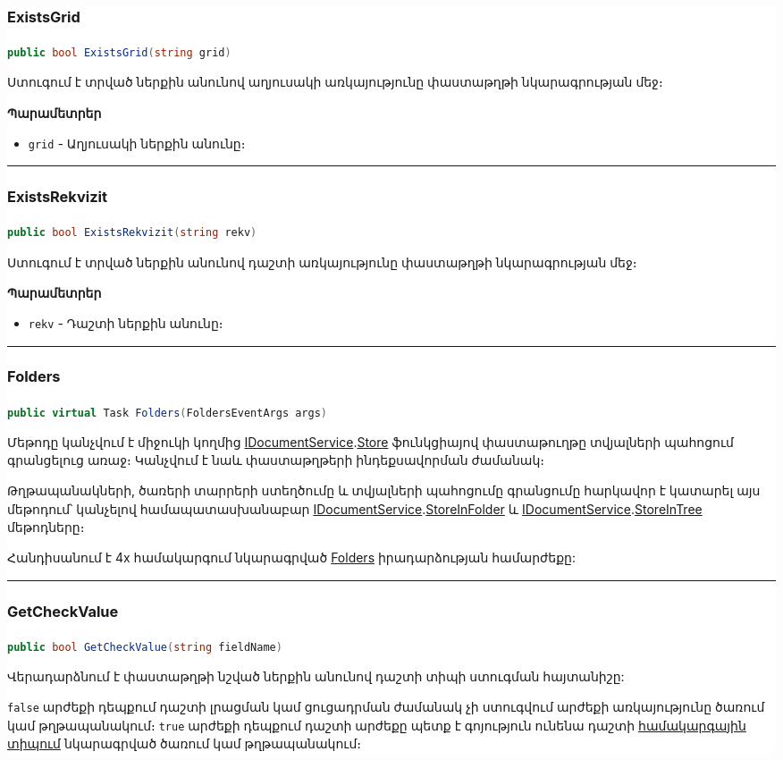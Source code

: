 
### ExistsGrid

```c#
public bool ExistsGrid(string grid)
```

Ստուգում է տրված ներքին անունով աղյուսակի առկայությունը փաստաթղթի նկարագրության մեջ։

**Պարամետրեր**

* `grid` - Աղյուսակի ներքին անունը։

---

### ExistsRekvizit

```c#
public bool ExistsRekvizit(string rekv)
```

Ստուգում է տրված ներքին անունով դաշտի առկայությունը փաստաթղթի նկարագրության մեջ։

**Պարամետրեր**

* `rekv` - Դաշտի ներքին անունը։

---

### Folders

```c#
public virtual Task Folders(FoldersEventArgs args)
```

Մեթոդը կանչվում է միջուկի կողմից [IDocumentService](../services/IDocumentService.md).[Store](../services/IDocumentService.md#store) ֆունկցիայով փաստաթուղթը տվյալների պահոցում գրանցելուց առաջ։
Կանչվում է նաև փաստաթղթերի ինդեքսավորման ժամանակ։

Թղթապանակների, ծառերի տարրերի ստեղծումը և տվյալների պահոցումը գրանցումը հարկավոր է կատարել այս մեթոդում՝ կանչելով համապատասխանաբար [IDocumentService](../services/IDocumentService.md).[StoreInFolder](../services/IDocumentService.md#storeinfolder) և [IDocumentService](../services/IDocumentService.md).[StoreInTree](../services/IDocumentService.md#storeintree) մեթոդները։

Հանդիսանում է 4x համակարգում նկարագրված [Folders](https://armsoft.github.io/as4x-docs/HTM/ProgrGuide/ScriptProcs/Folders.html) իրադարձության համարժեքը:

---

### GetCheckValue

```c#
public bool GetCheckValue(string fieldName)
```

Վերադարձնում է փաստաթղթի նշված ներքին անունով դաշտի տիպի ստուգման հայտանիշը: 

`false` արժեքի դեպքում դաշտի լրացման կամ ցուցադրման ժամանակ չի ստուգվում արժեքի առկայությունը ծառում կամ թղթապանակում։ 
`true` արժեքի դեպքում դաշտի արժեքը պետք է գոյություն ունենա դաշտի [համակարգային տիպում](../types/system_types.md) նկարագրված ծառում կամ թղթապանակում։
